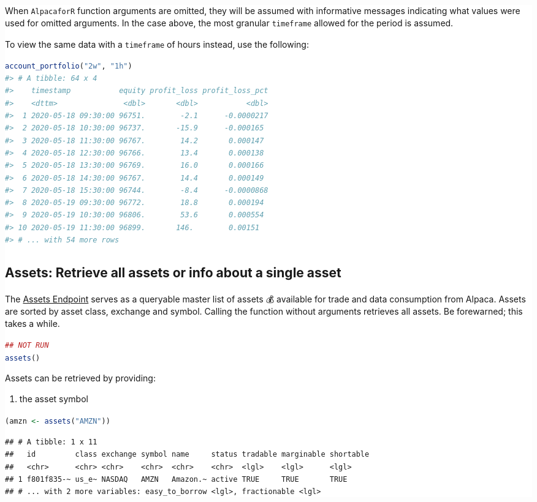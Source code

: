 ``` r
```

When `AlpacaforR` function arguments are omitted, they will be assumed
with informative messages indicating what values were used for omitted
arguments. In the case above, the most granular `timeframe` allowed for
the period is assumed.

To view the same data with a `timeframe` of hours instead, use the
following:

``` r
account_portfolio("2w", "1h")
#> # A tibble: 64 x 4
#>    timestamp           equity profit_loss profit_loss_pct
#>    <dttm>               <dbl>       <dbl>           <dbl>
#>  1 2020-05-18 09:30:00 96751.        -2.1      -0.0000217
#>  2 2020-05-18 10:30:00 96737.       -15.9      -0.000165 
#>  3 2020-05-18 11:30:00 96767.        14.2       0.000147 
#>  4 2020-05-18 12:30:00 96766.        13.4       0.000138 
#>  5 2020-05-18 13:30:00 96769.        16.0       0.000166 
#>  6 2020-05-18 14:30:00 96767.        14.4       0.000149 
#>  7 2020-05-18 15:30:00 96744.        -8.4      -0.0000868
#>  8 2020-05-19 09:30:00 96772.        18.8       0.000194 
#>  9 2020-05-19 10:30:00 96806.        53.6       0.000554 
#> 10 2020-05-19 11:30:00 96899.       146.        0.00151  
#> # ... with 54 more rows
```

## Assets: Retrieve all assets or info about a single asset

The [Assets
Endpoint](https://alpaca.markets/docs/api-documentation/api-v2/assets/)
serves as a queryable master list of assets 💰 available for trade and
data consumption from Alpaca. Assets are sorted by asset class, exchange
and symbol. Calling the function without arguments retrieves all assets.
Be forewarned; this takes a while.

``` r
## NOT RUN
assets()
```

Assets can be retrieved by providing:

1.  the asset symbol

``` r
(amzn <- assets("AMZN"))
```

    ## # A tibble: 1 x 11
    ##   id         class exchange symbol name     status tradable marginable shortable
    ##   <chr>      <chr> <chr>    <chr>  <chr>    <chr>  <lgl>    <lgl>      <lgl>    
    ## 1 f801f835-~ us_e~ NASDAQ   AMZN   Amazon.~ active TRUE     TRUE       TRUE     
    ## # ... with 2 more variables: easy_to_borrow <lgl>, fractionable <lgl>
